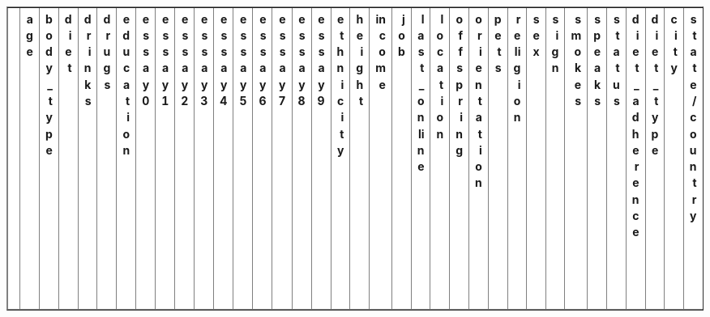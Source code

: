 

<div>
<style scoped>
    .dataframe tbody tr th:only-of-type {
        vertical-align: middle;
    }

    .dataframe tbody tr th {
        vertical-align: top;
    }

    .dataframe thead th {
        text-align: right;
    }
</style>
<table border="1" class="dataframe">
  <thead>
    <tr style="text-align: right;">
      <th></th>
      <th>age</th>
      <th>body_type</th>
      <th>diet</th>
      <th>drinks</th>
      <th>drugs</th>
      <th>education</th>
      <th>essay0</th>
      <th>essay1</th>
      <th>essay2</th>
      <th>essay3</th>
      <th>essay4</th>
      <th>essay5</th>
      <th>essay6</th>
      <th>essay7</th>
      <th>essay8</th>
      <th>essay9</th>
      <th>ethnicity</th>
      <th>height</th>
      <th>income</th>
      <th>job</th>
      <th>last_online</th>
      <th>location</th>
      <th>offspring</th>
      <th>orientation</th>
      <th>pets</th>
      <th>religion</th>
      <th>sex</th>
      <th>sign</th>
      <th>smokes</th>
      <th>speaks</th>
      <th>status</th>
      <th>diet_adherence</th>
      <th>diet_type</th>
      <th>city</th>
      <th>state/country</th>
      <th>offspring_want</th>
      <th>offspring_attitude</th>
      <th>religion_type</th>
      <th>religion_attitude</th>
      <th>sign_type</th>
      <th>sign_attitude</th>
      <th>dog_preference</th>
      <th>cat_preference</th>
      <th>has_dogs</th>
      <th>has_cats</th>
